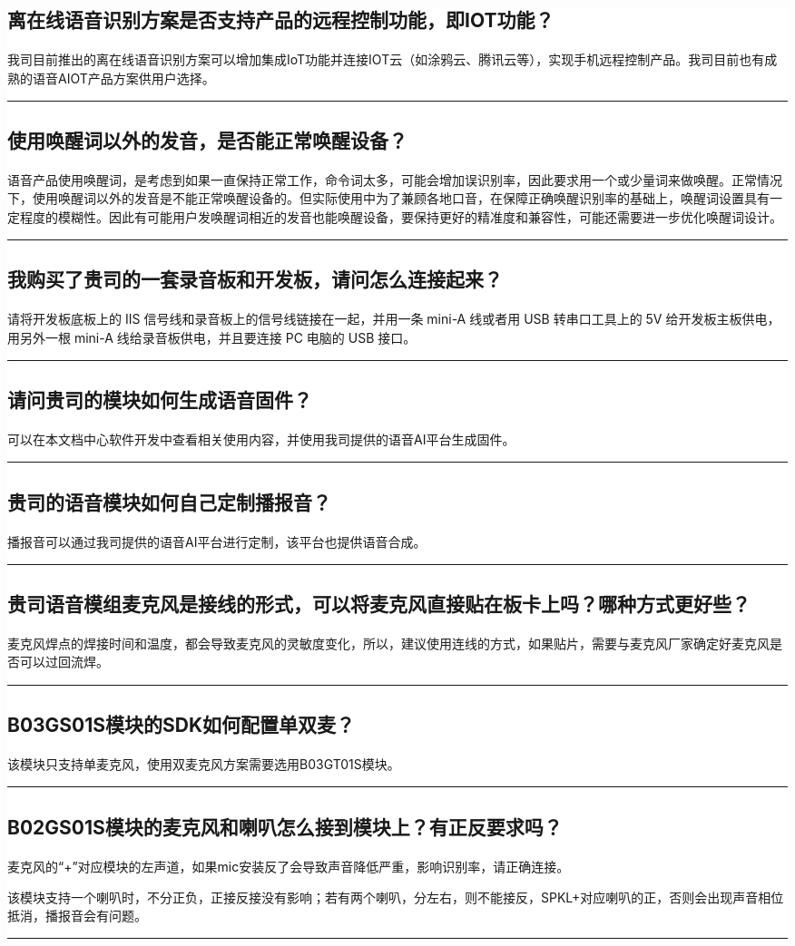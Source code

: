 ## 离在线语音识别方案是否支持产品的远程控制功能，即IOT功能？

我司目前推出的离在线语音识别方案可以增加集成IoT功能并连接IOT云（如涂鸦云、腾讯云等），实现手机远程控制产品。我司目前也有成熟的语音AIOT产品方案供用户选择。

***

## 使用唤醒词以外的发音，是否能正常唤醒设备？

语音产品使用唤醒词，是考虑到如果一直保持正常工作，命令词太多，可能会增加误识别率，因此要求用一个或少量词来做唤醒。正常情况下，使用唤醒词以外的发音是不能正常唤醒设备的。但实际使用中为了兼顾各地口音，在保障正确唤醒识别率的基础上，唤醒词设置具有一定程度的模糊性。因此有可能用户发唤醒词相近的发音也能唤醒设备，要保持更好的精准度和兼容性，可能还需要进一步优化唤醒词设计。

***

## 我购买了贵司的一套录音板和开发板，请问怎么连接起来？

请将开发板底板上的 IIS 信号线和录音板上的信号线链接在一起，并用一条 mini-A 线或者用 USB 转串口工具上的 5V 给开发板主板供电，用另外一根 mini-A 线给录音板供电，并且要连接 PC 电脑的 USB 接口。

***

## 请问贵司的模块如何生成语音固件？

可以在本文档中心软件开发中查看相关使用内容，并使用我司提供的语音AI平台生成固件。

***

## 贵司的语音模块如何自己定制播报音？

播报音可以通过我司提供的语音AI平台进行定制，该平台也提供语音合成。

***

## 贵司语音模组麦克风是接线的形式，可以将麦克风直接贴在板卡上吗？哪种方式更好些？

麦克风焊点的焊接时间和温度，都会导致麦克风的灵敏度变化，所以，建议使用连线的方式，如果贴片，需要与麦克风厂家确定好麦克风是否可以过回流焊。

***

## B03GS01S模块的SDK如何配置单双麦？

该模块只支持单麦克风，使用双麦克风方案需要选用B03GT01S模块。

***

## B02GS01S模块的麦克风和喇叭怎么接到模块上？有正反要求吗？

麦克风的“+”对应模块的左声道，如果mic安装反了会导致声音降低严重，影响识别率，请正确连接。

该模块支持一个喇叭时，不分正负，正接反接没有影响；若有两个喇叭，分左右，则不能接反，SPKL+对应喇叭的正，否则会出现声音相位抵消，播报音会有问题。

***
